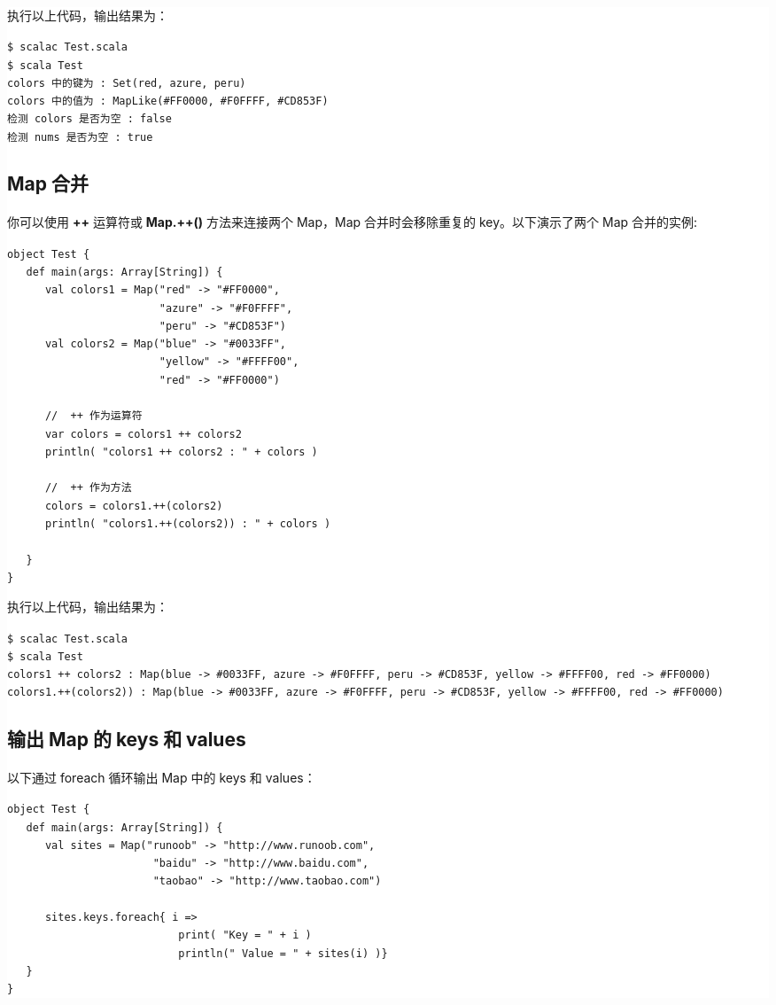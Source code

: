 执行以上代码，输出结果为：

```
$ scalac Test.scala 
$ scala Test
colors 中的键为 : Set(red, azure, peru)
colors 中的值为 : MapLike(#FF0000, #F0FFFF, #CD853F)
检测 colors 是否为空 : false
检测 nums 是否为空 : true
```

## Map 合并

你可以使用 **++** 运算符或 **Map.++()** 方法来连接两个 Map，Map 合并时会移除重复的 key。以下演示了两个 Map 合并的实例:

```
object Test {
   def main(args: Array[String]) {
      val colors1 = Map("red" -> "#FF0000",
                        "azure" -> "#F0FFFF",
                        "peru" -> "#CD853F")
      val colors2 = Map("blue" -> "#0033FF",
                        "yellow" -> "#FFFF00",
                        "red" -> "#FF0000")

      //  ++ 作为运算符
      var colors = colors1 ++ colors2
      println( "colors1 ++ colors2 : " + colors )

      //  ++ 作为方法
      colors = colors1.++(colors2)
      println( "colors1.++(colors2)) : " + colors )

   }
}
```

执行以上代码，输出结果为：

```
$ scalac Test.scala 
$ scala Test
colors1 ++ colors2 : Map(blue -> #0033FF, azure -> #F0FFFF, peru -> #CD853F, yellow -> #FFFF00, red -> #FF0000)
colors1.++(colors2)) : Map(blue -> #0033FF, azure -> #F0FFFF, peru -> #CD853F, yellow -> #FFFF00, red -> #FF0000)
```

## 输出 Map 的 keys 和 values

以下通过 foreach 循环输出 Map 中的 keys 和 values：

```
object Test {
   def main(args: Array[String]) {
      val sites = Map("runoob" -> "http://www.runoob.com",
                       "baidu" -> "http://www.baidu.com",
                       "taobao" -> "http://www.taobao.com")

      sites.keys.foreach{ i =>  
                           print( "Key = " + i )
                           println(" Value = " + sites(i) )}
   }
}
```
